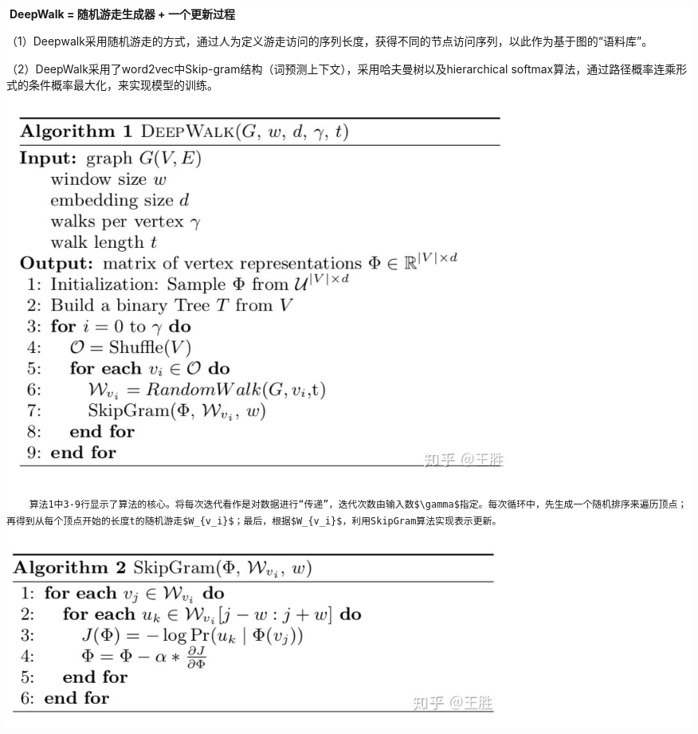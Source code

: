 ​		**DeepWalk = 随机游走生成器 + 一个更新过程**

​		（1）Deepwalk采用随机游走的方式，通过人为定义游走访问的序列长度，获得不同的节点访问序列，以此作为基于图的“语料库”。

​		（2）DeepWalk采用了word2vec中Skip-gram结构（词预测上下文），采用哈夫曼树以及hierarchical softmax算法，通过路径概率连乘形式的条件概率最大化，来实现模型的训练。



<img src="../image/interview/DeepWalk 算法1.jpg" alt="preview" style="zoom:80%;" />

 		算法1中3-9行显示了算法的核心。将每次迭代看作是对数据进行“传递”，迭代次数由输入数$\gamma$指定。每次循环中，先生成一个随机排序来遍历顶点；再得到从每个顶点开始的长度t的随机游走$W_{v_i}$；最后，根据$W_{v_i}$，利用SkipGram算法实现表示更新。

<img src="../image/interview/Deepwalk 算法2.jpg" alt="img" style="zoom:80%;" />
